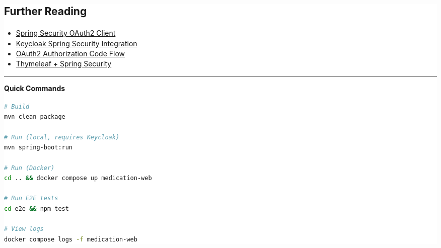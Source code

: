 ## Further Reading

- [Spring Security OAuth2 Client](https://docs.spring.io/spring-security/reference/servlet/oauth2/client/index.html)
- [Keycloak Spring Security Integration](https://www.keycloak.org/docs/latest/securing_apps/#_spring_security_adapter)
- [OAuth2 Authorization Code Flow](https://oauth.net/2/grant-types/authorization-code/)
- [Thymeleaf + Spring Security](https://www.thymeleaf.org/doc/articles/springsecurity.html)

---

**Quick Commands**

```bash
# Build
mvn clean package

# Run (local, requires Keycloak)
mvn spring-boot:run

# Run (Docker)
cd .. && docker compose up medication-web

# Run E2E tests
cd e2e && npm test

# View logs
docker compose logs -f medication-web
```
